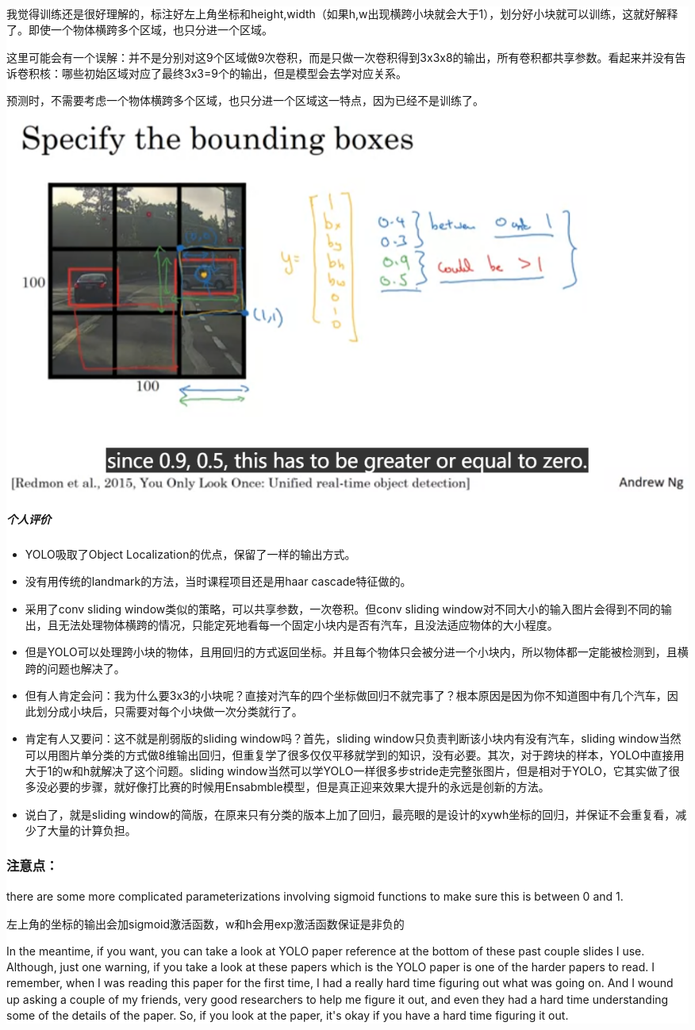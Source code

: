 我觉得训练还是很好理解的，标注好左上角坐标和height,width（如果h,w出现横跨小块就会大于1），划分好小块就可以训练，这就好解释了。即使一个物体横跨多个区域，也只分进一个区域。

这里可能会有一个误解：并不是分别对这9个区域做9次卷积，而是只做一次卷积得到3x3x8的输出，所有卷积都共享参数。看起来并没有告诉卷积核：哪些初始区域对应了最终3x3=9个的输出，但是模型会去学对应关系。

预测时，不需要考虑一个物体横跨多个区域，也只分进一个区域这一特点，因为已经不是训练了。

![image-20210612234813920](../images/image-20210612234813920.png)

##### 个人评价

- YOLO吸取了Object Localization的优点，保留了一样的输出方式。

- 没有用传统的landmark的方法，当时课程项目还是用haar cascade特征做的。
- 采用了conv sliding window类似的策略，可以共享参数，一次卷积。但conv sliding window对不同大小的输入图片会得到不同的输出，且无法处理物体横跨的情况，只能定死地看每一个固定小块内是否有汽车，且没法适应物体的大小程度。
- 但是YOLO可以处理跨小块的物体，且用回归的方式返回坐标。并且每个物体只会被分进一个小块内，所以物体都一定能被检测到，且横跨的问题也解决了。
- 但有人肯定会问：我为什么要3x3的小块呢？直接对汽车的四个坐标做回归不就完事了？根本原因是因为你不知道图中有几个汽车，因此划分成小块后，只需要对每个小块做一次分类就行了。
- 肯定有人又要问：这不就是削弱版的sliding window吗？首先，sliding window只负责判断该小块内有没有汽车，sliding window当然可以用图片单分类的方式做8维输出回归，但重复学了很多仅仅平移就学到的知识，没有必要。其次，对于跨块的样本，YOLO中直接用大于1的w和h就解决了这个问题。sliding window当然可以学YOLO一样很多步stride走完整张图片，但是相对于YOLO，它其实做了很多没必要的步骤，就好像打比赛的时候用Ensabmble模型，但是真正迎来效果大提升的永远是创新的方法。
- 说白了，就是sliding window的简版，在原来只有分类的版本上加了回归，最亮眼的是设计的xywh坐标的回归，并保证不会重复看，减少了大量的计算负担。

### 注意点：

there are some more complicated parameterizations involving sigmoid functions to make sure this is between 0 and 1. 

左上角的坐标的输出会加sigmoid激活函数，w和h会用exp激活函数保证是非负的

In the meantime, if you want, you can take a look at YOLO paper reference at the bottom of these past couple slides I use. Although, just one warning, if you take a look at these papers which is the YOLO paper is one of the harder papers to read. I remember, when I was reading this paper for the first time, I had a really hard time figuring out what was going on. And I wound up asking a couple of my friends, very good researchers to help me figure it out, and even they had a hard time understanding some of the details of the paper. So, if you look at the paper, it's okay if you have a hard time figuring it out. 
